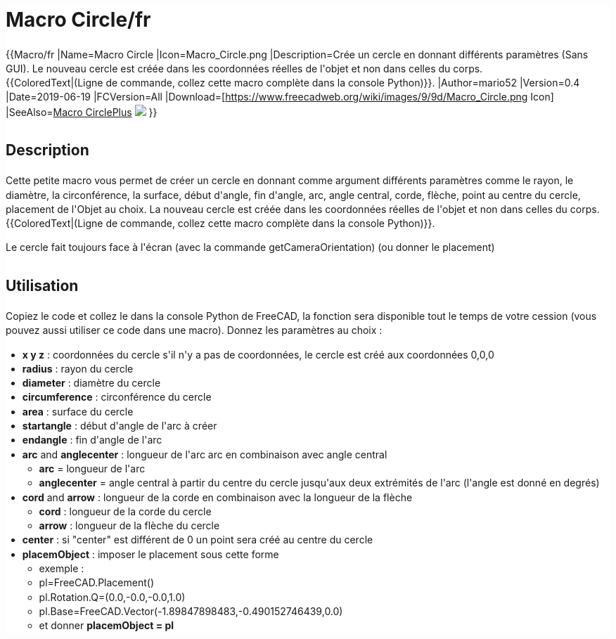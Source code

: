 # Macro Circle/fr
{{Macro/fr
|Name=Macro Circle
|Icon=Macro_Circle.png
|Description=Crée un cercle en donnant différents paramètres (Sans GUI). Le nouveau cercle est créée dans les coordonnées réelles de l'objet et non dans celles du corps. <br/> {{ColoredText|(Ligne de commande, collez cette macro complète dans la console Python)}}.
|Author=mario52
|Version=0.4
|Date=2019-06-19
|FCVersion=All
|Download=[https://www.freecadweb.org/wiki/images/9/9d/Macro_Circle.png Icon]
|SeeAlso=[Macro CirclePlus](Macro_CirclePlus.md) <img src="images/Macro_CirclePlus.png" width=24px>
}}

## Description

Cette petite macro vous permet de créer un cercle en donnant comme argument différents paramètres comme le rayon, le diamètre, la circonférence, la surface, début d\'angle, fin d\'angle, arc, angle central, corde, flèche, point au centre du cercle, placement de l\'Objet au choix. La nouveau cercle est créée dans les coordonnées réelles de l\'objet et non dans celles du corps.
{{ColoredText|(Ligne de commande, collez cette macro complète dans la console Python)}}.

Le cercle fait toujours face à l\'écran (avec la commande getCameraOrientation) (ou donner le placement)

## Utilisation

Copiez le code et collez le dans la console Python de FreeCAD, la fonction sera disponible tout le temps de votre cession (vous pouvez aussi utiliser ce code dans une macro). Donnez les paramètres au choix :

-   **x y z** : coordonnées du cercle s\'il n\'y a pas de coordonnées, le cercle est créé aux coordonnées 0,0,0
-   **radius** : rayon du cercle
-   **diameter** : diamètre du cercle
-   **circumference** : circonférence du cercle
-   **area** : surface du cercle
-   **startangle** : début d\'angle de l\'arc à créer
-   **endangle** : fin d\'angle de l\'arc
-   **arc** and **anglecenter** : longueur de l\'arc arc en combinaison avec angle central
    -   **arc** = longueur de l\'arc
    -   **anglecenter** = angle central à partir du centre du cercle jusqu\'aux deux extrémités de l\'arc (l\'angle est donné en degrés)
-   **cord** and **arrow** : longueur de la corde en combinaison avec la longueur de la flèche
    -   **cord** : longueur de la corde du cercle
    -   **arrow** : longueur de la flèche du cercle
-   **center** : si \"center\" est différent de 0 un point sera créé au centre du cercle
-   **placemObject** : imposer le placement sous cette forme
    -   exemple :
    -   pl=FreeCAD.Placement()
    -   pl.Rotation.Q=(0.0,-0.0,-0.0,1.0)
    -   pl.Base=FreeCAD.Vector(-1.89847898483,-0.490152746439,0.0)
    -   et donner **placemObject = pl**
